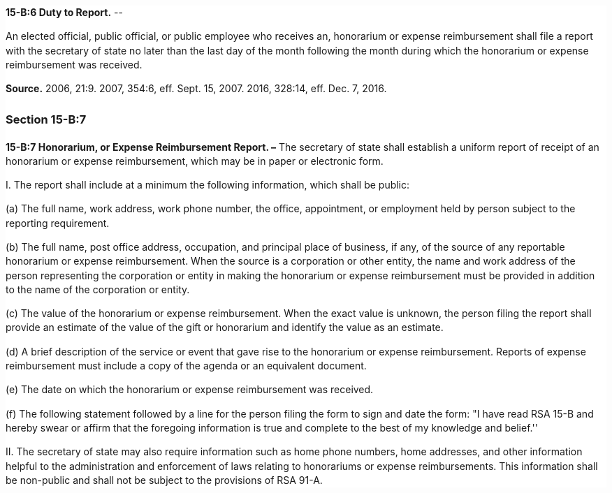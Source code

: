 
                                             
**15-B:6 Duty to Report.** --
                                             
 An elected official, public official, or public employee who
receives an, honorarium or expense reimbursement shall file a report
with the secretary of state no later than the last day of the month
following the month during which the honorarium or expense reimbursement
was received.

**Source.** 2006, 21:9. 2007, 354:6, eff. Sept. 15, 2007. 2016, 328:14,
eff. Dec. 7, 2016.

### Section 15-B:7

 **15-B:7 Honorarium, or Expense Reimbursement Report. –** The
secretary of state shall establish a uniform report of receipt of an
honorarium or expense reimbursement, which may be in paper or electronic
form.
                                             
 I. The report shall include at a minimum the following information,
which shall be public:
                                             
 (a) The full name, work address, work phone number, the office,
appointment, or employment held by person subject to the reporting
requirement.
                                             
 (b) The full name, post office address, occupation, and principal
place of business, if any, of the source of any reportable honorarium or
expense reimbursement. When the source is a corporation or other entity,
the name and work address of the person representing the corporation or
entity in making the honorarium or expense reimbursement must be
provided in addition to the name of the corporation or entity.
                                             
 (c) The value of the honorarium or expense reimbursement. When
the exact value is unknown, the person filing the report shall provide
an estimate of the value of the gift or honorarium and identify the
value as an estimate.
                                             
 (d) A brief description of the service or event that gave rise to
the honorarium or expense reimbursement. Reports of expense
reimbursement must include a copy of the agenda or an equivalent
document.
                                             
 (e) The date on which the honorarium or expense reimbursement was
received.
                                             
 (f) The following statement followed by a line for the person
filing the form to sign and date the form: "I have read RSA 15-B and
hereby swear or affirm that the foregoing information is true and
complete to the best of my knowledge and belief.''
                                             
 II. The secretary of state may also require information such as home
phone numbers, home addresses, and other information helpful to the
administration and enforcement of laws relating to honorariums or
expense reimbursements. This information shall be non-public and shall
not be subject to the provisions of RSA 91-A.
